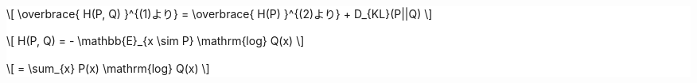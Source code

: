 \\[
    \overbrace{
        H(P, Q)
     }^{(1)より} = 
     \overbrace{
         H(P)
      }^{(2)より} 
      + D_{KL}(P||Q)
\\]

\\[
    H(P, Q) 
    = - \mathbb{E}_{x \sim P} \mathrm{log} Q(x) 
\\]

\\[
    = \sum_{x} P(x) \mathrm{log} Q(x)
\\]